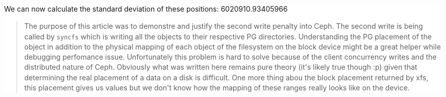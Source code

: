 We can now calculate the standard deviation of these positions: 6020910.93405966

  

> The purpose of this article was to demonstre and justify the second write penalty into Ceph. The second write is being called by `syncfs` which is writing all the objects to their respective PG directories. Understanding the PG placement of the object in addition to the physical mapping of each object of the filesystem on the block device might be a great helper while debugging perfomance issue. Unfortunately this problem is hard to solve because of the client concurrency writes and the distributed nature of Ceph. Obviously what was written here remains pure theory (it's likely true though :p) given that determining the real placement of a data on a disk is difficult. One more thing abou the block placement returned by xfs, this placement gives us values but we don't know how the mapping of these ranges really looks like on the device.

